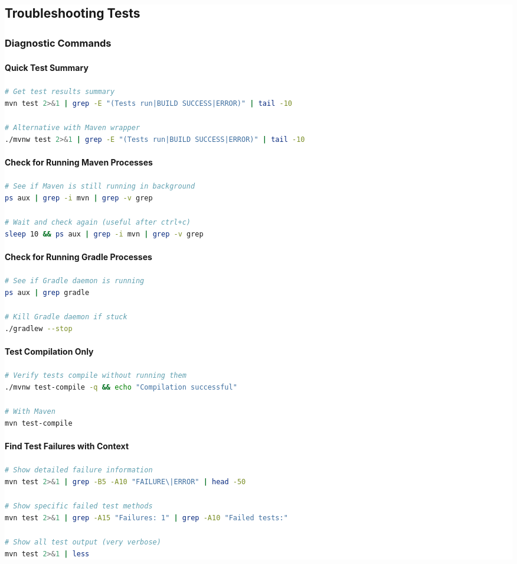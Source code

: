 
## Troubleshooting Tests

### Diagnostic Commands

#### Quick Test Summary

```bash
# Get test results summary
mvn test 2>&1 | grep -E "(Tests run|BUILD SUCCESS|ERROR)" | tail -10

# Alternative with Maven wrapper
./mvnw test 2>&1 | grep -E "(Tests run|BUILD SUCCESS|ERROR)" | tail -10
```

#### Check for Running Maven Processes

```bash
# See if Maven is still running in background
ps aux | grep -i mvn | grep -v grep

# Wait and check again (useful after ctrl+c)
sleep 10 && ps aux | grep -i mvn | grep -v grep
```

#### Check for Running Gradle Processes

```bash
# See if Gradle daemon is running
ps aux | grep gradle

# Kill Gradle daemon if stuck
./gradlew --stop
```

#### Test Compilation Only

```bash
# Verify tests compile without running them
./mvnw test-compile -q && echo "Compilation successful"

# With Maven
mvn test-compile
```

#### Find Test Failures with Context

```bash
# Show detailed failure information
mvn test 2>&1 | grep -B5 -A10 "FAILURE\|ERROR" | head -50

# Show specific failed test methods
mvn test 2>&1 | grep -A15 "Failures: 1" | grep -A10 "Failed tests:"

# Show all test output (very verbose)
mvn test 2>&1 | less
```
